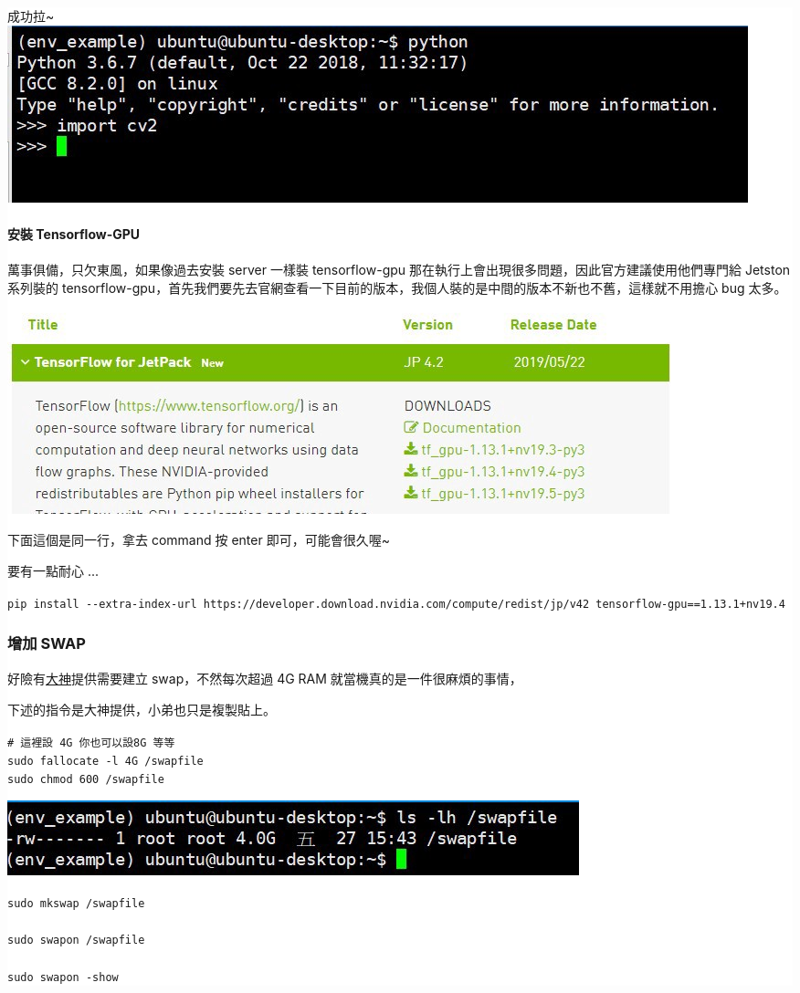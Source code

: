 成功拉~
![](images/9d89cbf2fc18/1*IWcqqIeaipnFxWZsyFsVNQ.jpeg "")
#### 安裝 Tensorflow-GPU

萬事俱備，只欠東風，如果像過去安裝 server 一樣裝 tensorflow-gpu 那在執行上會出現很多問題，因此官方建議使用他們專門給 Jetston 系列裝的 tensorflow-gpu，首先我們要先去官網查看一下目前的版本，我個人裝的是中間的版本不新也不舊，這樣就不用擔心 bug 太多。
![](images/9d89cbf2fc18/1*ZsypU1ICo3c8sw8J6f-ruQ.jpeg "")

下面這個是同一行，拿去 command 按 enter 即可，可能會很久喔~

要有一點耐心 ...
```
pip install --extra-index-url https://developer.download.nvidia.com/compute/redist/jp/v42 tensorflow-gpu==1.13.1+nv19.4
```
### 增加 SWAP

好險有[大神](https://chtseng.wordpress.com/2019/05/01/nvida-jetson-nano-%E5%88%9D%E9%AB%94%E9%A9%97%EF%BC%9A%E5%AE%89%E8%A3%9D%E8%88%87%E6%B8%AC%E8%A9%A6/)提供需要建立 swap，不然每次超過 4G RAM 就當機真的是一件很麻煩的事情，


下述的指令是大神提供，小弟也只是複製貼上。
```
# 這裡設 4G 你也可以設8G 等等
sudo fallocate -l 4G /swapfile
sudo chmod 600 /swapfile
```
![](images/9d89cbf2fc18/1*gXX9U4CPVRZbvvicBW25Ew.jpeg "")
```
sudo mkswap /swapfile

sudo swapon /swapfile

sudo swapon -show
```